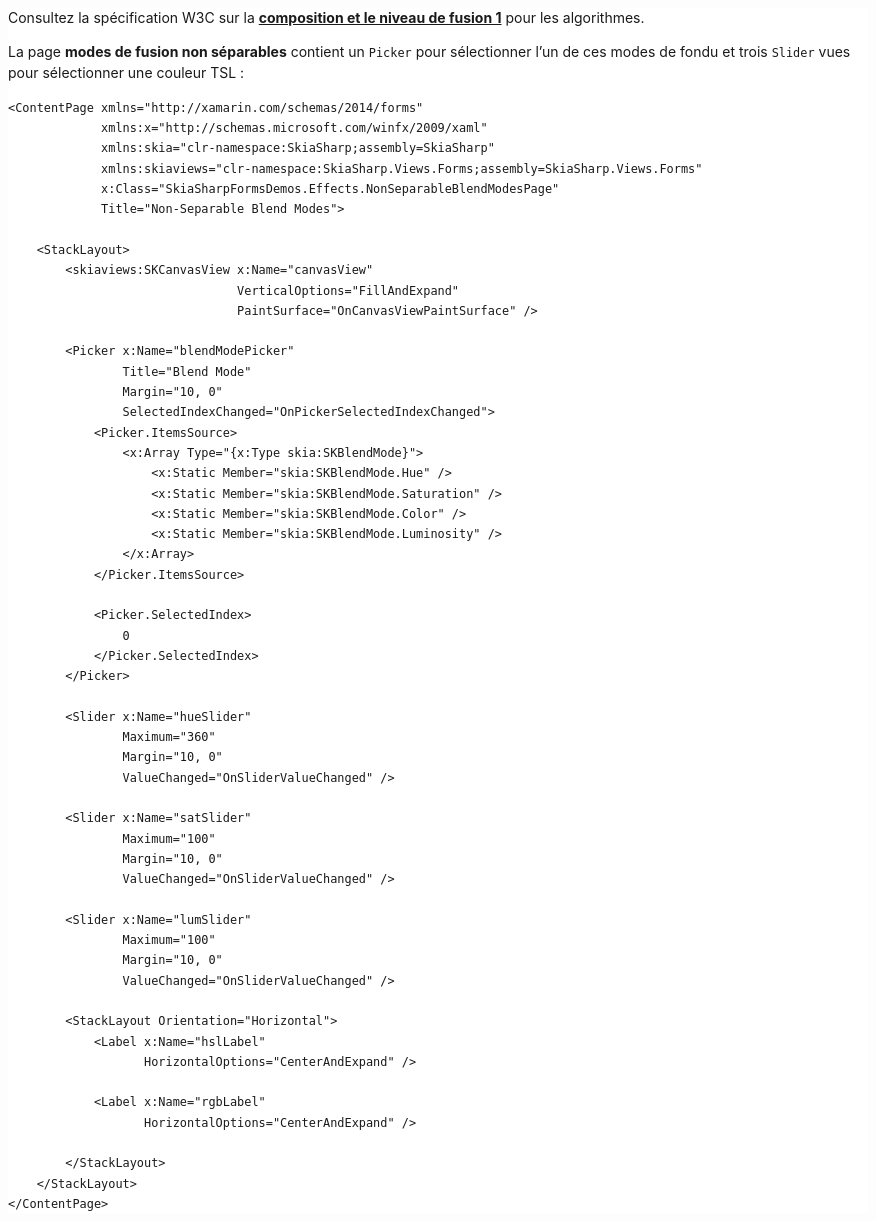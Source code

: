 Consultez la spécification W3C sur la [**composition et le niveau de fusion 1**](https://www.w3.org/TR/compositing-1/) pour les algorithmes.

La page **modes de fusion non séparables** contient un `Picker` pour sélectionner l’un de ces modes de fondu et trois `Slider` vues pour sélectionner une couleur TSL :

```xaml
<ContentPage xmlns="http://xamarin.com/schemas/2014/forms"
             xmlns:x="http://schemas.microsoft.com/winfx/2009/xaml"
             xmlns:skia="clr-namespace:SkiaSharp;assembly=SkiaSharp"
             xmlns:skiaviews="clr-namespace:SkiaSharp.Views.Forms;assembly=SkiaSharp.Views.Forms"
             x:Class="SkiaSharpFormsDemos.Effects.NonSeparableBlendModesPage"
             Title="Non-Separable Blend Modes">

    <StackLayout>
        <skiaviews:SKCanvasView x:Name="canvasView"
                                VerticalOptions="FillAndExpand"
                                PaintSurface="OnCanvasViewPaintSurface" />

        <Picker x:Name="blendModePicker"
                Title="Blend Mode"
                Margin="10, 0"
                SelectedIndexChanged="OnPickerSelectedIndexChanged">
            <Picker.ItemsSource>
                <x:Array Type="{x:Type skia:SKBlendMode}">
                    <x:Static Member="skia:SKBlendMode.Hue" />
                    <x:Static Member="skia:SKBlendMode.Saturation" />
                    <x:Static Member="skia:SKBlendMode.Color" />
                    <x:Static Member="skia:SKBlendMode.Luminosity" />
                </x:Array>
            </Picker.ItemsSource>

            <Picker.SelectedIndex>
                0
            </Picker.SelectedIndex>
        </Picker>

        <Slider x:Name="hueSlider"
                Maximum="360"
                Margin="10, 0"
                ValueChanged="OnSliderValueChanged" />

        <Slider x:Name="satSlider"
                Maximum="100"
                Margin="10, 0"
                ValueChanged="OnSliderValueChanged" />

        <Slider x:Name="lumSlider"
                Maximum="100"
                Margin="10, 0"
                ValueChanged="OnSliderValueChanged" />

        <StackLayout Orientation="Horizontal">
            <Label x:Name="hslLabel"
                   HorizontalOptions="CenterAndExpand" />

            <Label x:Name="rgbLabel"
                   HorizontalOptions="CenterAndExpand" />

        </StackLayout>
    </StackLayout>
</ContentPage>
```
